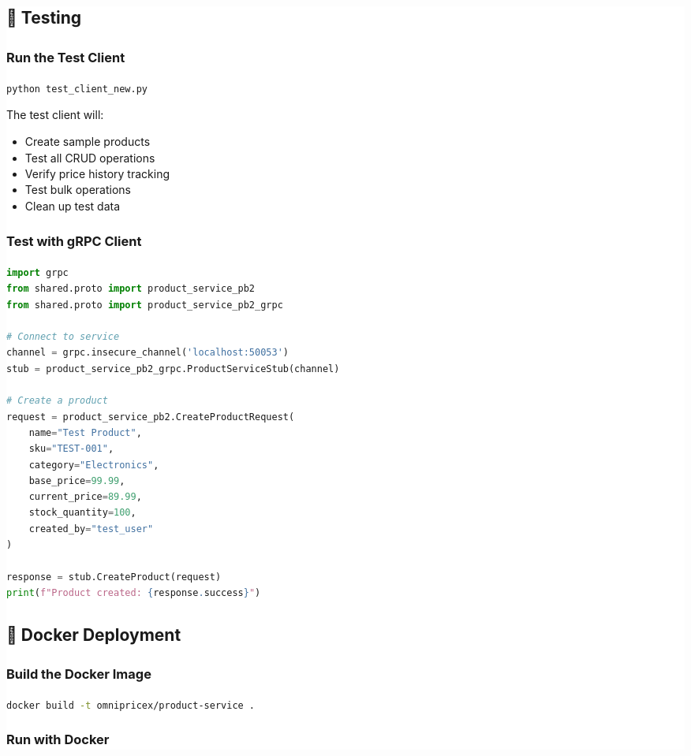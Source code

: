 ```env
```

## 🧪 Testing

### Run the Test Client

```bash
python test_client_new.py
```

The test client will:
- Create sample products
- Test all CRUD operations
- Verify price history tracking
- Test bulk operations
- Clean up test data

### Test with gRPC Client

```python
import grpc
from shared.proto import product_service_pb2
from shared.proto import product_service_pb2_grpc

# Connect to service
channel = grpc.insecure_channel('localhost:50053')
stub = product_service_pb2_grpc.ProductServiceStub(channel)

# Create a product
request = product_service_pb2.CreateProductRequest(
    name="Test Product",
    sku="TEST-001",
    category="Electronics",
    base_price=99.99,
    current_price=89.99,
    stock_quantity=100,
    created_by="test_user"
)

response = stub.CreateProduct(request)
print(f"Product created: {response.success}")
```

## 🐳 Docker Deployment

### Build the Docker Image

```bash
docker build -t omnipricex/product-service .
```

### Run with Docker
